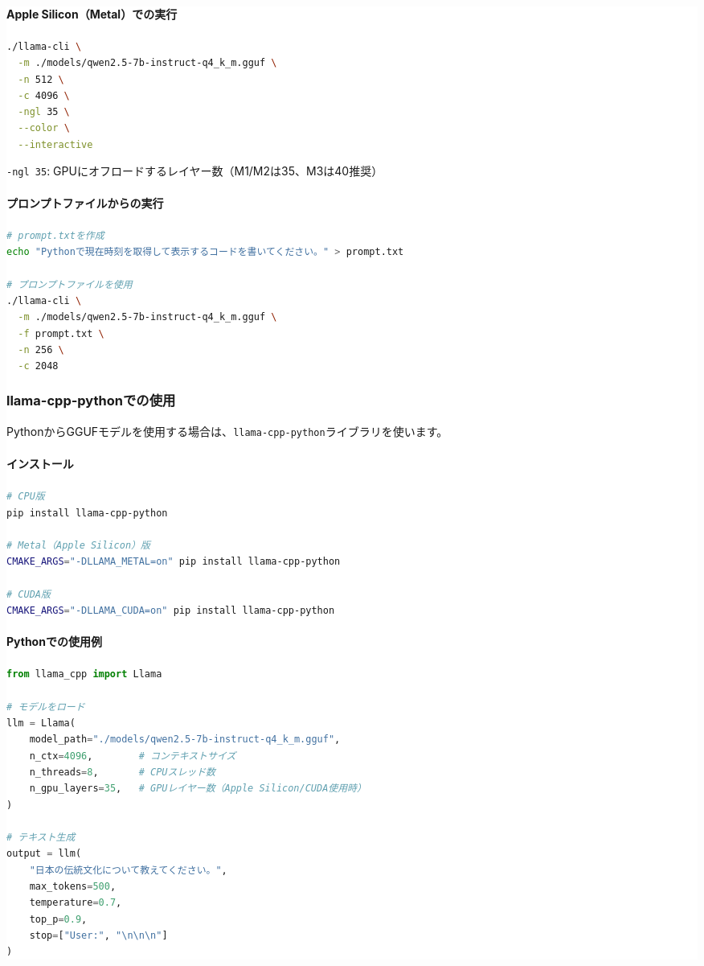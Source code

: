 #### Apple Silicon（Metal）での実行

```bash
./llama-cli \
  -m ./models/qwen2.5-7b-instruct-q4_k_m.gguf \
  -n 512 \
  -c 4096 \
  -ngl 35 \
  --color \
  --interactive
```

`-ngl 35`: GPUにオフロードするレイヤー数（M1/M2は35、M3は40推奨）

#### プロンプトファイルからの実行

```bash
# prompt.txtを作成
echo "Pythonで現在時刻を取得して表示するコードを書いてください。" > prompt.txt

# プロンプトファイルを使用
./llama-cli \
  -m ./models/qwen2.5-7b-instruct-q4_k_m.gguf \
  -f prompt.txt \
  -n 256 \
  -c 2048
```

### llama-cpp-pythonでの使用

PythonからGGUFモデルを使用する場合は、`llama-cpp-python`ライブラリを使います。

#### インストール

```bash
# CPU版
pip install llama-cpp-python

# Metal（Apple Silicon）版
CMAKE_ARGS="-DLLAMA_METAL=on" pip install llama-cpp-python

# CUDA版
CMAKE_ARGS="-DLLAMA_CUDA=on" pip install llama-cpp-python
```

#### Pythonでの使用例

```python
from llama_cpp import Llama

# モデルをロード
llm = Llama(
    model_path="./models/qwen2.5-7b-instruct-q4_k_m.gguf",
    n_ctx=4096,        # コンテキストサイズ
    n_threads=8,       # CPUスレッド数
    n_gpu_layers=35,   # GPUレイヤー数（Apple Silicon/CUDA使用時）
)

# テキスト生成
output = llm(
    "日本の伝統文化について教えてください。",
    max_tokens=500,
    temperature=0.7,
    top_p=0.9,
    stop=["User:", "\n\n\n"]
)

```
